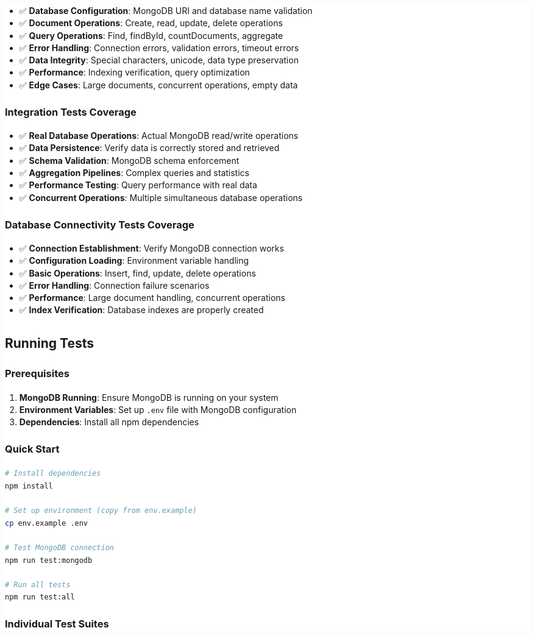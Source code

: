 - ✅ **Database Configuration**: MongoDB URI and database name validation
- ✅ **Document Operations**: Create, read, update, delete operations
- ✅ **Query Operations**: Find, findById, countDocuments, aggregate
- ✅ **Error Handling**: Connection errors, validation errors, timeout errors
- ✅ **Data Integrity**: Special characters, unicode, data type preservation
- ✅ **Performance**: Indexing verification, query optimization
- ✅ **Edge Cases**: Large documents, concurrent operations, empty data

### Integration Tests Coverage

- ✅ **Real Database Operations**: Actual MongoDB read/write operations
- ✅ **Data Persistence**: Verify data is correctly stored and retrieved
- ✅ **Schema Validation**: MongoDB schema enforcement
- ✅ **Aggregation Pipelines**: Complex queries and statistics
- ✅ **Performance Testing**: Query performance with real data
- ✅ **Concurrent Operations**: Multiple simultaneous database operations

### Database Connectivity Tests Coverage

- ✅ **Connection Establishment**: Verify MongoDB connection works
- ✅ **Configuration Loading**: Environment variable handling
- ✅ **Basic Operations**: Insert, find, update, delete operations
- ✅ **Error Handling**: Connection failure scenarios
- ✅ **Performance**: Large document handling, concurrent operations
- ✅ **Index Verification**: Database indexes are properly created

## Running Tests

### Prerequisites

1. **MongoDB Running**: Ensure MongoDB is running on your system
2. **Environment Variables**: Set up `.env` file with MongoDB configuration
3. **Dependencies**: Install all npm dependencies

### Quick Start

```bash
# Install dependencies
npm install

# Set up environment (copy from env.example)
cp env.example .env

# Test MongoDB connection
npm run test:mongodb

# Run all tests
npm run test:all
```

### Individual Test Suites
